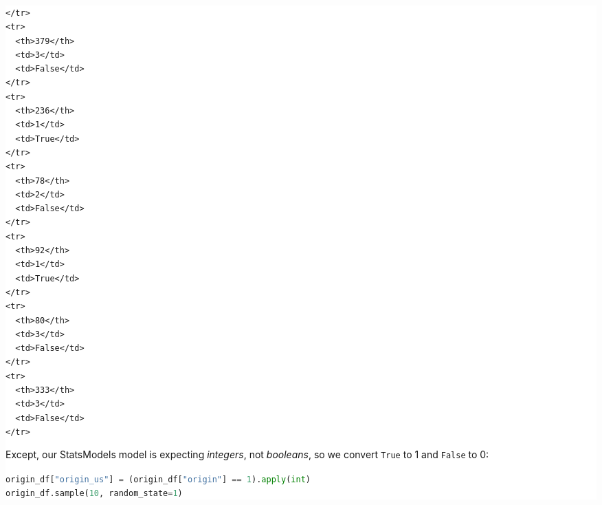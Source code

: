     </tr>
    <tr>
      <th>379</th>
      <td>3</td>
      <td>False</td>
    </tr>
    <tr>
      <th>236</th>
      <td>1</td>
      <td>True</td>
    </tr>
    <tr>
      <th>78</th>
      <td>2</td>
      <td>False</td>
    </tr>
    <tr>
      <th>92</th>
      <td>1</td>
      <td>True</td>
    </tr>
    <tr>
      <th>80</th>
      <td>3</td>
      <td>False</td>
    </tr>
    <tr>
      <th>333</th>
      <td>3</td>
      <td>False</td>
    </tr>
  </tbody>
</table>
</div>



Except, our StatsModels model is expecting _integers_, not _booleans_, so we convert `True` to 1 and `False` to 0:


```python
origin_df["origin_us"] = (origin_df["origin"] == 1).apply(int)
origin_df.sample(10, random_state=1)
```




<div>
<style scoped>
    .dataframe tbody tr th:only-of-type {
        vertical-align: middle;
    }

    .dataframe tbody tr th {
        vertical-align: top;
    }
